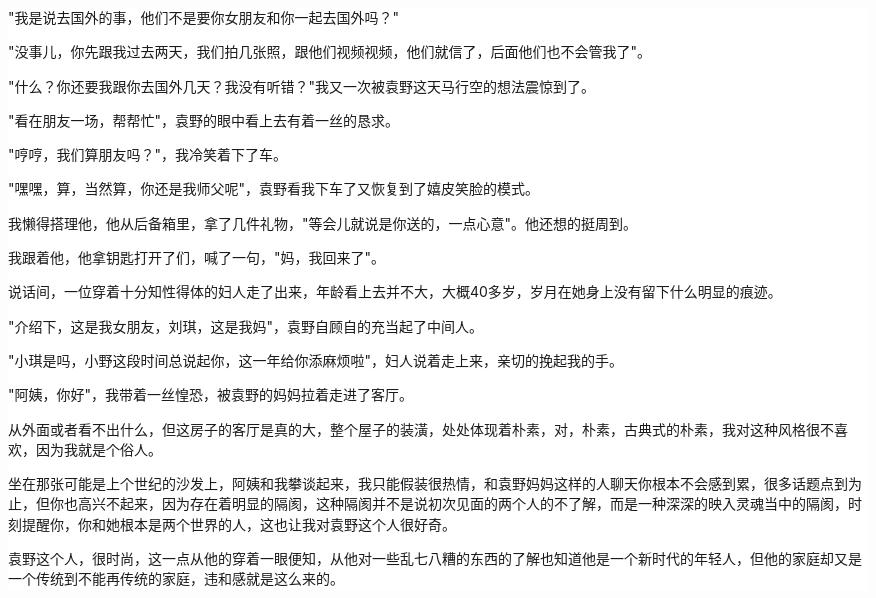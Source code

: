 



"我是说去国外的事，他们不是要你女朋友和你一起去国外吗？"





"没事儿，你先跟我过去两天，我们拍几张照，跟他们视频视频，他们就信了，后面他们也不会管我了"。





"什么？你还要我跟你去国外几天？我没有听错？"我又一次被袁野这天马行空的想法震惊到了。





"看在朋友一场，帮帮忙"，袁野的眼中看上去有着一丝的恳求。



"哼哼，我们算朋友吗？"，我冷笑着下了车。





"嘿嘿，算，当然算，你还是我师父呢"，袁野看我下车了又恢复到了嬉皮笑脸的模式。



我懒得搭理他，他从后备箱里，拿了几件礼物，"等会儿就说是你送的，一点心意"。他还想的挺周到。



我跟着他，他拿钥匙打开了们，喊了一句，"妈，我回来了"。



说话间，一位穿着十分知性得体的妇人走了出来，年龄看上去并不大，大概40多岁，岁月在她身上没有留下什么明显的痕迹。





"介绍下，这是我女朋友，刘琪，这是我妈"，袁野自顾自的充当起了中间人。





"小琪是吗，小野这段时间总说起你，这一年给你添麻烦啦"，妇人说着走上来，亲切的挽起我的手。



"阿姨，你好"，我带着一丝惶恐，被袁野的妈妈拉着走进了客厅。



从外面或者看不出什么，但这房子的客厅是真的大，整个屋子的装潢，处处体现着朴素，对，朴素，古典式的朴素，我对这种风格很不喜欢，因为我就是个俗人。





坐在那张可能是上个世纪的沙发上，阿姨和我攀谈起来，我只能假装很热情，和袁野妈妈这样的人聊天你根本不会感到累，很多话题点到为止，但你也高兴不起来，因为存在着明显的隔阂，这种隔阂并不是说初次见面的两个人的不了解，而是一种深深的映入灵魂当中的隔阂，时刻提醒你，你和她根本是两个世界的人，这也让我对袁野这个人很好奇。





袁野这个人，很时尚，这一点从他的穿着一眼便知，从他对一些乱七八糟的东西的了解也知道他是一个新时代的年轻人，但他的家庭却又是一个传统到不能再传统的家庭，违和感就是这么来的。
